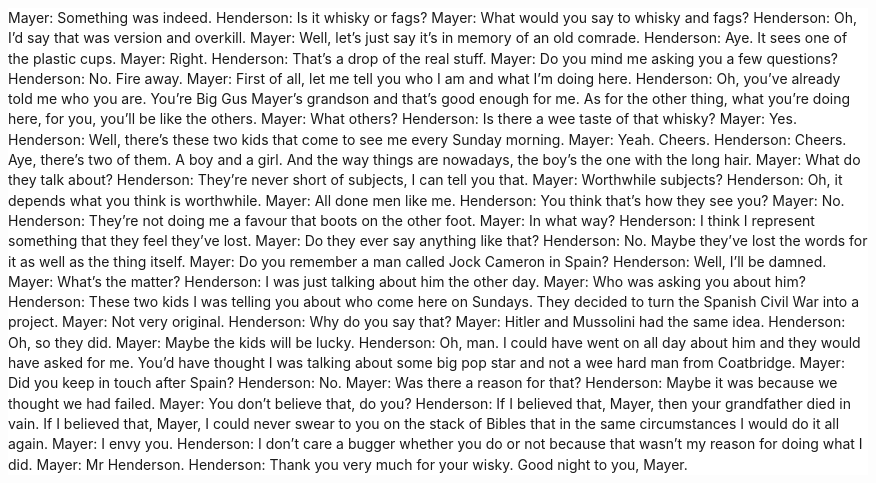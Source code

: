 Mayer: Something was indeed.
Henderson: Is it whisky or fags?
Mayer: What would you say to whisky and fags?
Henderson: Oh, I’d say that was version and overkill.
Mayer: Well, let’s just say it’s in memory of an old comrade.
Henderson: Aye. It sees one of the plastic cups.
Mayer: Right.
Henderson: That’s a drop of the real stuff.
Mayer: Do you mind me asking you a few questions?
Henderson: No. Fire away.
Mayer: First of all, let me tell you who I am and what I’m doing here.
Henderson: Oh, you’ve already told me who you are. You’re Big Gus Mayer’s grandson and that’s good enough for me. As for the other thing, what you’re doing here, for you, you’ll be like the others.
Mayer: What others?
Henderson: Is there a wee taste of that whisky?
Mayer: Yes.
Henderson: Well, there’s these two kids that come to see me every Sunday morning.
Mayer: Yeah. Cheers.
Henderson: Cheers. Aye, there’s two of them. A boy and a girl. And the way things are nowadays, the boy’s the one with the long hair.
Mayer: What do they talk about?
Henderson: They’re never short of subjects, I can tell you that.
Mayer: Worthwhile subjects?
Henderson: Oh, it depends what you think is worthwhile.
Mayer: All done men like me.
Henderson: You think that’s how they see you?
Mayer: No.
Henderson: They’re not doing me a favour that boots on the other foot.
Mayer: In what way?
Henderson: I think I represent something that they feel they’ve lost.
Mayer: Do they ever say anything like that?
Henderson: No. Maybe they’ve lost the words for it as well as the thing itself.
Mayer: Do you remember a man called Jock Cameron in Spain?
Henderson: Well, I’ll be damned.
Mayer: What’s the matter?
Henderson: I was just talking about him the other day.
Mayer: Who was asking you about him?
Henderson: These two kids I was telling you about who come here on Sundays. They decided to turn the Spanish Civil War into a project.
Mayer: Not very original.
Henderson: Why do you say that?
Mayer: Hitler and Mussolini had the same idea.
Henderson: Oh, so they did.
Mayer: Maybe the kids will be lucky.
Henderson: Oh, man. I could have went on all day about him and they would have asked for me. You’d have thought I was talking about some big pop star and not a wee hard man from Coatbridge.
Mayer: Did you keep in touch after Spain?
Henderson: No.
Mayer: Was there a reason for that?
Henderson: Maybe it was because we thought we had failed.
Mayer: You don’t believe that, do you?
Henderson: If I believed that, Mayer, then your grandfather died in vain. If I believed that, Mayer, I could never swear to you on the stack of Bibles that in the same circumstances I would do it all again.
Mayer: I envy you.
Henderson: I don’t care a bugger whether you do or not because that wasn’t my reason for doing what I did.
Mayer: Mr Henderson.
Henderson: Thank you very much for your wisky. Good night to you, Mayer.
